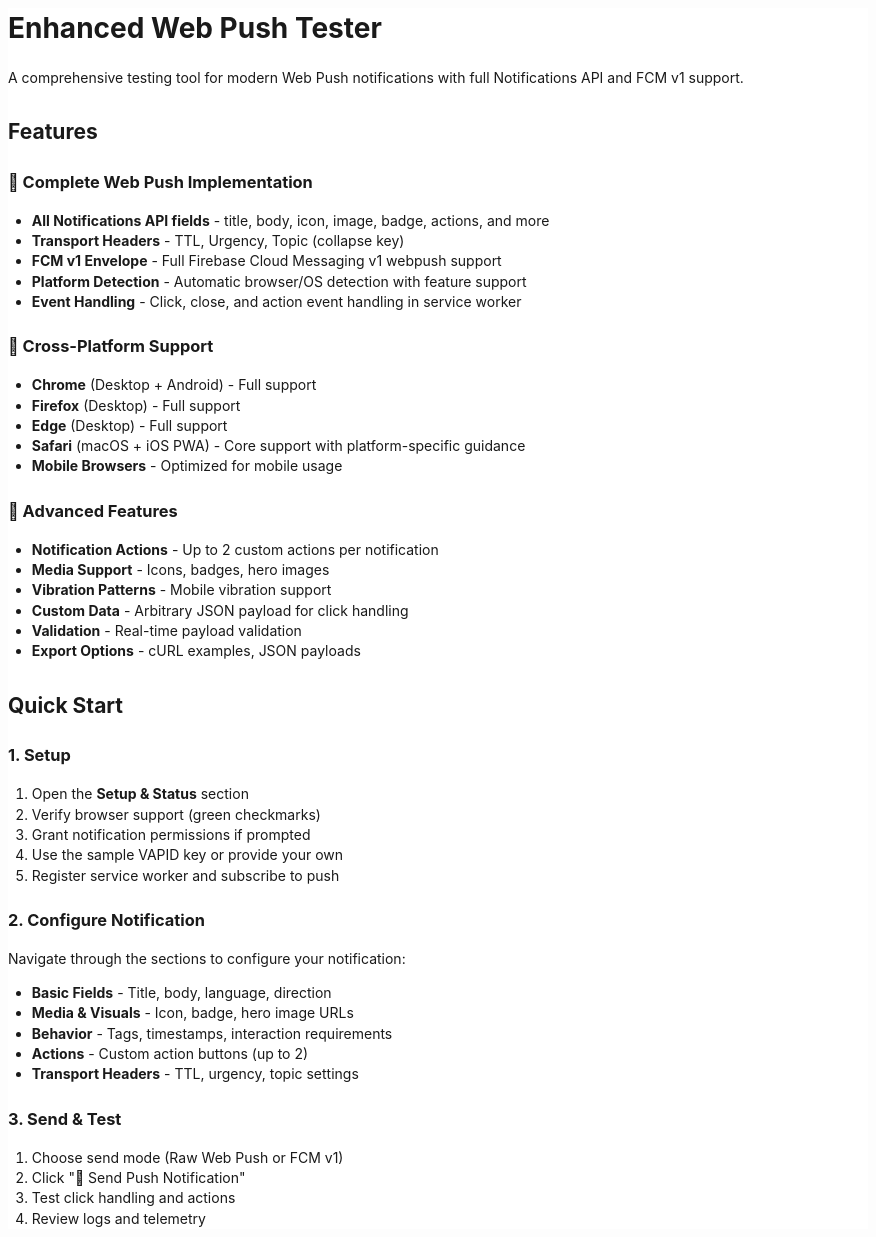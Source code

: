 # Enhanced Web Push Tester

A comprehensive testing tool for modern Web Push notifications with full Notifications API and FCM v1 support.

## Features

### 🚀 Complete Web Push Implementation
- **All Notifications API fields** - title, body, icon, image, badge, actions, and more
- **Transport Headers** - TTL, Urgency, Topic (collapse key)
- **FCM v1 Envelope** - Full Firebase Cloud Messaging v1 webpush support
- **Platform Detection** - Automatic browser/OS detection with feature support
- **Event Handling** - Click, close, and action event handling in service worker

### 📱 Cross-Platform Support
- **Chrome** (Desktop + Android) - Full support
- **Firefox** (Desktop) - Full support  
- **Edge** (Desktop) - Full support
- **Safari** (macOS + iOS PWA) - Core support with platform-specific guidance
- **Mobile Browsers** - Optimized for mobile usage

### 🎯 Advanced Features
- **Notification Actions** - Up to 2 custom actions per notification
- **Media Support** - Icons, badges, hero images
- **Vibration Patterns** - Mobile vibration support
- **Custom Data** - Arbitrary JSON payload for click handling
- **Validation** - Real-time payload validation
- **Export Options** - cURL examples, JSON payloads

## Quick Start

### 1. Setup
1. Open the **Setup & Status** section
2. Verify browser support (green checkmarks)
3. Grant notification permissions if prompted
4. Use the sample VAPID key or provide your own
5. Register service worker and subscribe to push

### 2. Configure Notification
Navigate through the sections to configure your notification:

- **Basic Fields** - Title, body, language, direction
- **Media & Visuals** - Icon, badge, hero image URLs
- **Behavior** - Tags, timestamps, interaction requirements
- **Actions** - Custom action buttons (up to 2)
- **Transport Headers** - TTL, urgency, topic settings

### 3. Send & Test
1. Choose send mode (Raw Web Push or FCM v1)
2. Click "🚀 Send Push Notification"
3. Test click handling and actions
4. Review logs and telemetry
